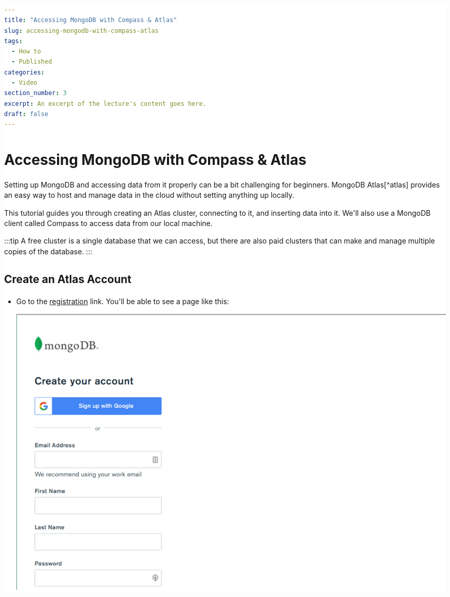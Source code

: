 ```yaml
---
title: "Accessing MongoDB with Compass & Atlas"
slug: accessing-mongodb-with-compass-atlas
tags:
  - How to
  - Published
categories:
  - Video
section_number: 3
excerpt: An excerpt of the lecture's content goes here.
draft: false
---
```


# Accessing MongoDB with Compass & Atlas

Setting up MongoDB and accessing data from it properly can be a bit challenging for beginners. MongoDB Atlas[^atlas] provides an easy way to host and manage data in the cloud without setting anything up locally.

This tutorial guides you through creating an Atlas cluster, connecting to it, and inserting data into it. We'll also use a MongoDB client called Compass to access data from our local machine.

:::tip
A free cluster is a single database that we can access, but there are also paid clusters that can make and manage multiple copies of the database.
:::

## Create an Atlas Account

* Go to the [registration](https://account.mongodb.com/account/register) link. You'll be able to see a page like this:

    ![MongoDB registration page](./assets/mongo_register.png)
